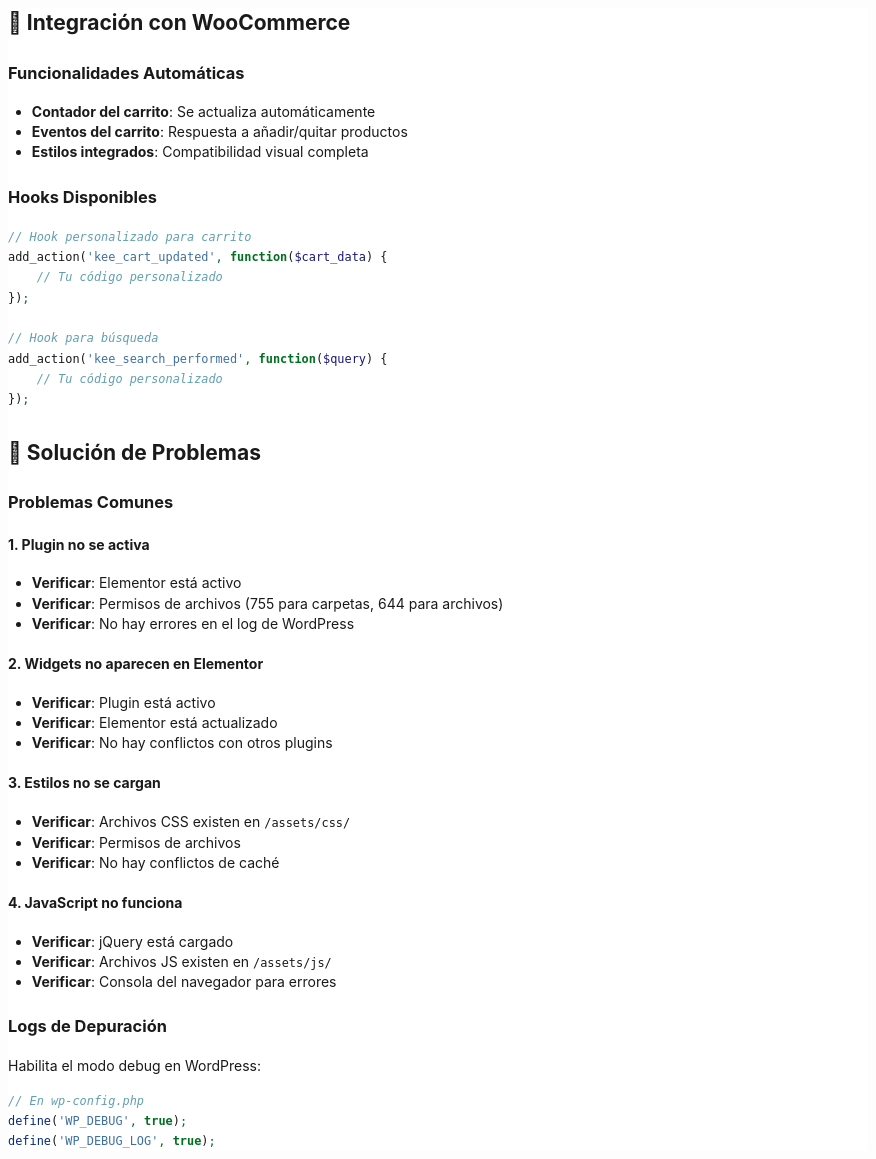 ## 🔌 Integración con WooCommerce

### Funcionalidades Automáticas

- **Contador del carrito**: Se actualiza automáticamente
- **Eventos del carrito**: Respuesta a añadir/quitar productos
- **Estilos integrados**: Compatibilidad visual completa

### Hooks Disponibles

```php
// Hook personalizado para carrito
add_action('kee_cart_updated', function($cart_data) {
    // Tu código personalizado
});

// Hook para búsqueda
add_action('kee_search_performed', function($query) {
    // Tu código personalizado
});
```

## 🚨 Solución de Problemas

### Problemas Comunes

#### 1. Plugin no se activa
- **Verificar**: Elementor está activo
- **Verificar**: Permisos de archivos (755 para carpetas, 644 para archivos)
- **Verificar**: No hay errores en el log de WordPress

#### 2. Widgets no aparecen en Elementor
- **Verificar**: Plugin está activo
- **Verificar**: Elementor está actualizado
- **Verificar**: No hay conflictos con otros plugins

#### 3. Estilos no se cargan
- **Verificar**: Archivos CSS existen en `/assets/css/`
- **Verificar**: Permisos de archivos
- **Verificar**: No hay conflictos de caché

#### 4. JavaScript no funciona
- **Verificar**: jQuery está cargado
- **Verificar**: Archivos JS existen en `/assets/js/`
- **Verificar**: Consola del navegador para errores

### Logs de Depuración

Habilita el modo debug en WordPress:

```php
// En wp-config.php
define('WP_DEBUG', true);
define('WP_DEBUG_LOG', true);
```
